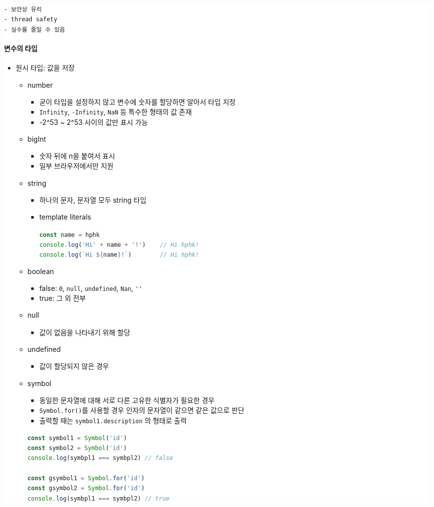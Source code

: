     - 보안상 유리
    - thread safety
    - 실수를 줄일 수 있음



#### 변수의 타입

- 원시 타입: 값을 저장

  - number

    - 굳이 타입을 설정하지 않고 변수에 숫자를 할당하면 알아서 타입 지정
    - `Infinity`, `-Infinity`, `NaN` 등 특수한 형태의 값 존재
    - -2^53 ~ 2^53 사이의 값만 표시 가능

  - bigInt

    - 숫자 뒤에 n을 붙여서 표시
    - 일부 브라우저에서만 지원

  - string

    - 하나의 문자, 문자열 모두 string 타입

    - template literals

      ```js
      const name = hphk
      console.log('Hi' + name + '!')	// Hi hphk!
      console.log(`Hi ${name}!`)		// Hi hphk!
      ```

  - boolean

    - false: `0`, `null`, `undefined`, `Nan`, `''`
    - true: 그 외 전부

  - null

    - 값이 없음을 나타내기 위해 할당

  - undefined

    - 값이 할당되지 않은 경우

  - symbol

    - 동일한 문자열에 대해 서로 다른 고유한 식별자가 필요한 경우
    - `Symbol.for()`를 사용할 경우 인자의 문자열이 같으면 같은 값으로 판단
    - 출력할 때는 `symbol1.description` 의 형태로 출력

    ```js
    const symbol1 = Symbol('id')
    const symbol2 = Symbol('id')
    console.log(symbpl1 === symbpl2) // false
    
    const gsymbol1 = Symbol.for('id')
    const gsymbol2 = Symbol.for('id')
    console.log(symbpl1 === symbpl2) // true
    